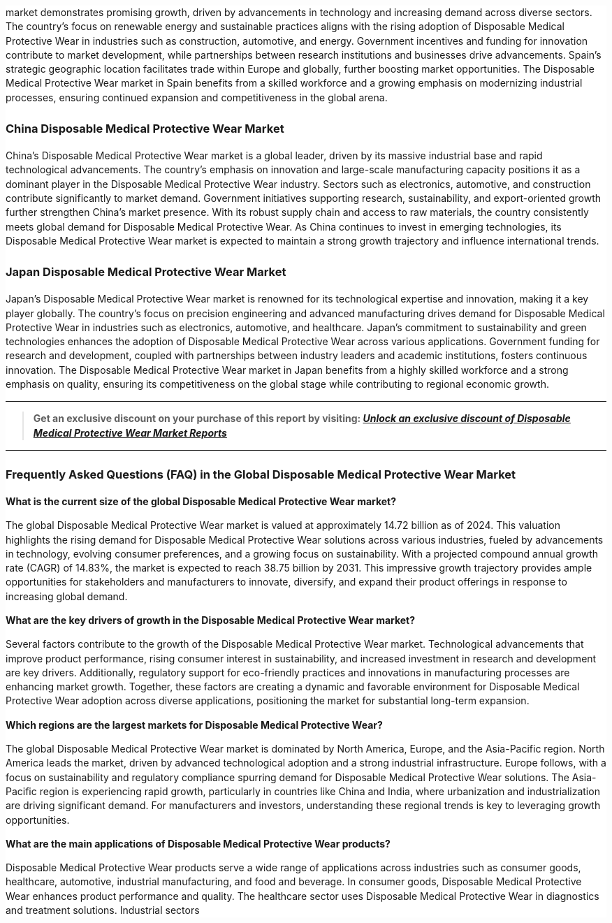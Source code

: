 market demonstrates promising growth, driven by advancements in technology and increasing demand across diverse sectors. The country&rsquo;s focus on renewable energy and sustainable practices aligns with the rising adoption of Disposable Medical Protective Wear in industries such as construction, automotive, and energy. Government incentives and funding for innovation contribute to market development, while partnerships between research institutions and businesses drive advancements. Spain&rsquo;s strategic geographic location facilitates trade within Europe and globally, further boosting market opportunities. The Disposable Medical Protective Wear market in Spain benefits from a skilled workforce and a growing emphasis on modernizing industrial processes, ensuring continued expansion and competitiveness in the global arena.</p><h3>China Disposable Medical Protective Wear Market</h3><p>China&rsquo;s Disposable Medical Protective Wear market is a global leader, driven by its massive industrial base and rapid technological advancements. The country&rsquo;s emphasis on innovation and large-scale manufacturing capacity positions it as a dominant player in the Disposable Medical Protective Wear industry. Sectors such as electronics, automotive, and construction contribute significantly to market demand. Government initiatives supporting research, sustainability, and export-oriented growth further strengthen China&rsquo;s market presence. With its robust supply chain and access to raw materials, the country consistently meets global demand for Disposable Medical Protective Wear. As China continues to invest in emerging technologies, its Disposable Medical Protective Wear market is expected to maintain a strong growth trajectory and influence international trends.</p><h3>Japan Disposable Medical Protective Wear Market</h3><p>Japan&rsquo;s Disposable Medical Protective Wear market is renowned for its technological expertise and innovation, making it a key player globally. The country&rsquo;s focus on precision engineering and advanced manufacturing drives demand for Disposable Medical Protective Wear in industries such as electronics, automotive, and healthcare. Japan&rsquo;s commitment to sustainability and green technologies enhances the adoption of Disposable Medical Protective Wear across various applications. Government funding for research and development, coupled with partnerships between industry leaders and academic institutions, fosters continuous innovation. The Disposable Medical Protective Wear market in Japan benefits from a highly skilled workforce and a strong emphasis on quality, ensuring its competitiveness on the global stage while contributing to regional economic growth.</p><hr /><blockquote><p><strong>Get an exclusive discount on your purchase of this report by visiting: <em><a href="://marketresearchpulse.com/ask-for-discount/125845?utm_source=Github&amp;utm_medium=091">Unlock an exclusive discount of Disposable Medical Protective Wear Market Reports</a></em>&nbsp;</strong></p></blockquote><hr /><h3>Frequently Asked Questions (FAQ) in the Global Disposable Medical Protective Wear Market</h3><p><strong>What is the current size of the global Disposable Medical Protective Wear market?</strong></p><p>The global Disposable Medical Protective Wear market is valued at approximately 14.72 billion as of 2024. This valuation highlights the rising demand for Disposable Medical Protective Wear solutions across various industries, fueled by advancements in technology, evolving consumer preferences, and a growing focus on sustainability. With a projected compound annual growth rate (CAGR) of 14.83%, the market is expected to reach 38.75 billion by 2031. This impressive growth trajectory provides ample opportunities for stakeholders and manufacturers to innovate, diversify, and expand their product offerings in response to increasing global demand.</p><p><strong>What are the key drivers of growth in the Disposable Medical Protective Wear market?</strong></p><p>Several factors contribute to the growth of the Disposable Medical Protective Wear market. Technological advancements that improve product performance, rising consumer interest in sustainability, and increased investment in research and development are key drivers. Additionally, regulatory support for eco-friendly practices and innovations in manufacturing processes are enhancing market growth. Together, these factors are creating a dynamic and favorable environment for Disposable Medical Protective Wear adoption across diverse applications, positioning the market for substantial long-term expansion.</p><p><strong>Which regions are the largest markets for Disposable Medical Protective Wear?</strong></p><p>The global Disposable Medical Protective Wear market is dominated by North America, Europe, and the Asia-Pacific region. North America leads the market, driven by advanced technological adoption and a strong industrial infrastructure. Europe follows, with a focus on sustainability and regulatory compliance spurring demand for Disposable Medical Protective Wear solutions. The Asia-Pacific region is experiencing rapid growth, particularly in countries like China and India, where urbanization and industrialization are driving significant demand. For manufacturers and investors, understanding these regional trends is key to leveraging growth opportunities.</p><p><strong>What are the main applications of Disposable Medical Protective Wear products?</strong></p><p>Disposable Medical Protective Wear products serve a wide range of applications across industries such as consumer goods, healthcare, automotive, industrial manufacturing, and food and beverage. In consumer goods, Disposable Medical Protective Wear enhances product performance and quality. The healthcare sector uses Disposable Medical Protective Wear in diagnostics and treatment solutions. Industrial sectors